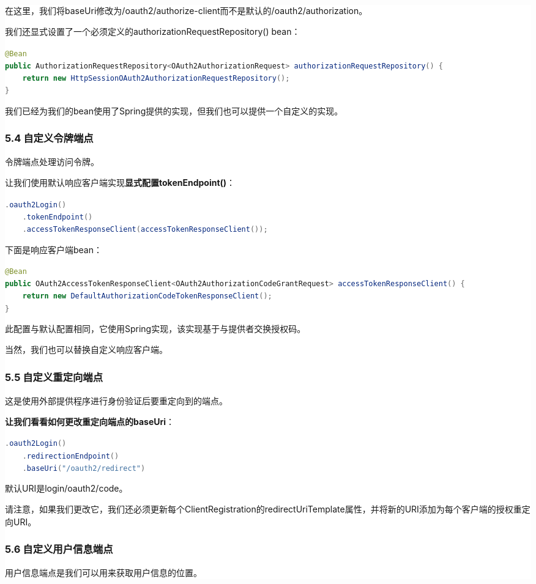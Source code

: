 在这里，我们将baseUri修改为/oauth2/authorize-client而不是默认的/oauth2/authorization。

我们还显式设置了一个必须定义的authorizationRequestRepository() bean：

```java
@Bean
public AuthorizationRequestRepository<OAuth2AuthorizationRequest> authorizationRequestRepository() {
    return new HttpSessionOAuth2AuthorizationRequestRepository();
}
```

我们已经为我们的bean使用了Spring提供的实现，但我们也可以提供一个自定义的实现。

### 5.4 自定义令牌端点

令牌端点处理访问令牌。

让我们使用默认响应客户端实现**显式配置tokenEndpoint()**：

```java
.oauth2Login()
    .tokenEndpoint()
    .accessTokenResponseClient(accessTokenResponseClient());
```

下面是响应客户端bean：

```java
@Bean
public OAuth2AccessTokenResponseClient<OAuth2AuthorizationCodeGrantRequest> accessTokenResponseClient() {
    return new DefaultAuthorizationCodeTokenResponseClient();
}
```

此配置与默认配置相同，它使用Spring实现，该实现基于与提供者交换授权码。

当然，我们也可以替换自定义响应客户端。

### 5.5 自定义重定向端点

这是使用外部提供程序进行身份验证后要重定向到的端点。

**让我们看看如何更改重定向端点的baseUri**：

```java
.oauth2Login()
    .redirectionEndpoint()
    .baseUri("/oauth2/redirect")
```

默认URI是login/oauth2/code。

请注意，如果我们更改它，我们还必须更新每个ClientRegistration的redirectUriTemplate属性，并将新的URI添加为每个客户端的授权重定向URI。

### 5.6 自定义用户信息端点

用户信息端点是我们可以用来获取用户信息的位置。
